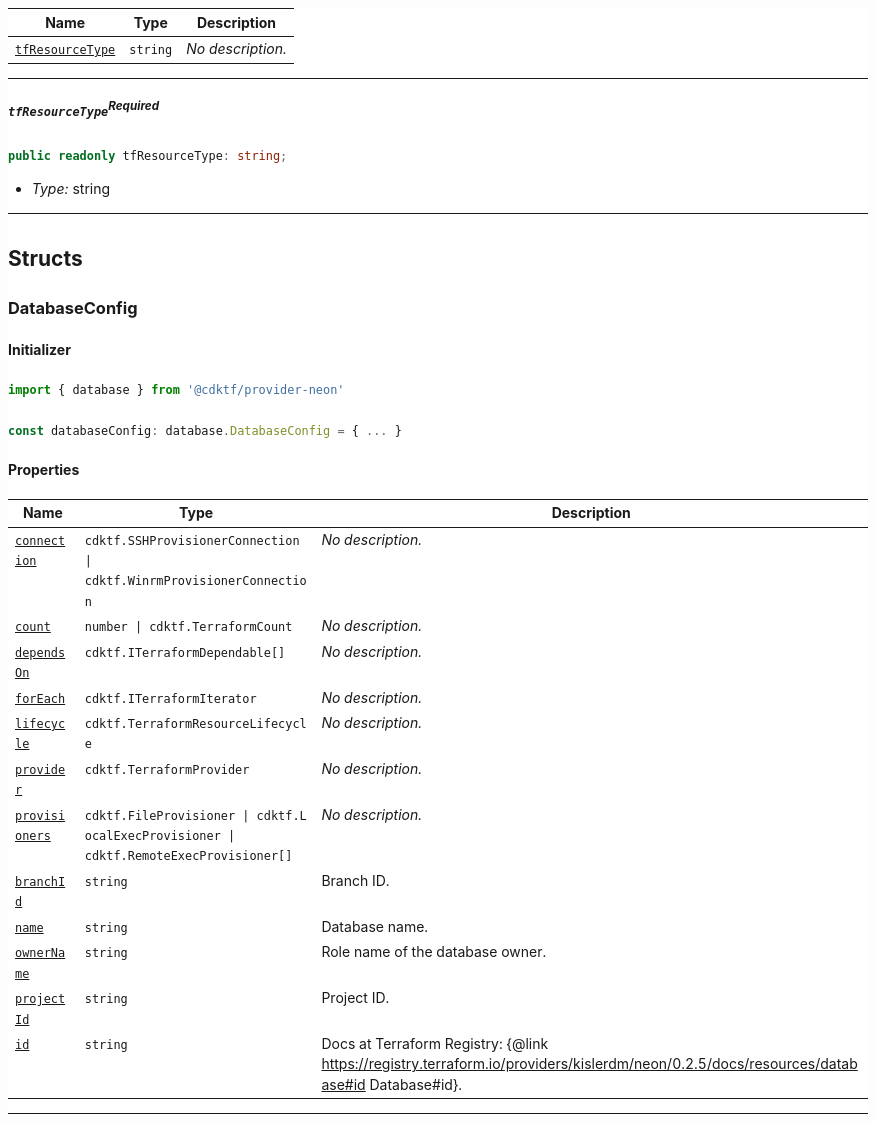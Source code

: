 | **Name** | **Type** | **Description** |
| --- | --- | --- |
| <code><a href="#@cdktf/provider-neon.database.Database.property.tfResourceType">tfResourceType</a></code> | <code>string</code> | *No description.* |

---

##### `tfResourceType`<sup>Required</sup> <a name="tfResourceType" id="@cdktf/provider-neon.database.Database.property.tfResourceType"></a>

```typescript
public readonly tfResourceType: string;
```

- *Type:* string

---

## Structs <a name="Structs" id="Structs"></a>

### DatabaseConfig <a name="DatabaseConfig" id="@cdktf/provider-neon.database.DatabaseConfig"></a>

#### Initializer <a name="Initializer" id="@cdktf/provider-neon.database.DatabaseConfig.Initializer"></a>

```typescript
import { database } from '@cdktf/provider-neon'

const databaseConfig: database.DatabaseConfig = { ... }
```

#### Properties <a name="Properties" id="Properties"></a>

| **Name** | **Type** | **Description** |
| --- | --- | --- |
| <code><a href="#@cdktf/provider-neon.database.DatabaseConfig.property.connection">connection</a></code> | <code>cdktf.SSHProvisionerConnection \| cdktf.WinrmProvisionerConnection</code> | *No description.* |
| <code><a href="#@cdktf/provider-neon.database.DatabaseConfig.property.count">count</a></code> | <code>number \| cdktf.TerraformCount</code> | *No description.* |
| <code><a href="#@cdktf/provider-neon.database.DatabaseConfig.property.dependsOn">dependsOn</a></code> | <code>cdktf.ITerraformDependable[]</code> | *No description.* |
| <code><a href="#@cdktf/provider-neon.database.DatabaseConfig.property.forEach">forEach</a></code> | <code>cdktf.ITerraformIterator</code> | *No description.* |
| <code><a href="#@cdktf/provider-neon.database.DatabaseConfig.property.lifecycle">lifecycle</a></code> | <code>cdktf.TerraformResourceLifecycle</code> | *No description.* |
| <code><a href="#@cdktf/provider-neon.database.DatabaseConfig.property.provider">provider</a></code> | <code>cdktf.TerraformProvider</code> | *No description.* |
| <code><a href="#@cdktf/provider-neon.database.DatabaseConfig.property.provisioners">provisioners</a></code> | <code>cdktf.FileProvisioner \| cdktf.LocalExecProvisioner \| cdktf.RemoteExecProvisioner[]</code> | *No description.* |
| <code><a href="#@cdktf/provider-neon.database.DatabaseConfig.property.branchId">branchId</a></code> | <code>string</code> | Branch ID. |
| <code><a href="#@cdktf/provider-neon.database.DatabaseConfig.property.name">name</a></code> | <code>string</code> | Database name. |
| <code><a href="#@cdktf/provider-neon.database.DatabaseConfig.property.ownerName">ownerName</a></code> | <code>string</code> | Role name of the database owner. |
| <code><a href="#@cdktf/provider-neon.database.DatabaseConfig.property.projectId">projectId</a></code> | <code>string</code> | Project ID. |
| <code><a href="#@cdktf/provider-neon.database.DatabaseConfig.property.id">id</a></code> | <code>string</code> | Docs at Terraform Registry: {@link https://registry.terraform.io/providers/kislerdm/neon/0.2.5/docs/resources/database#id Database#id}. |

---
